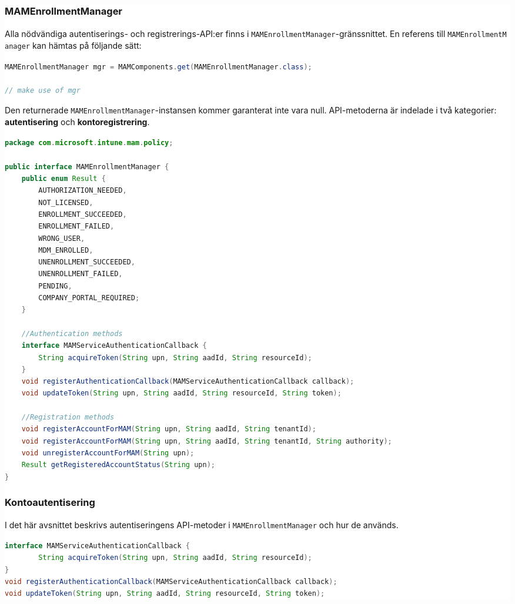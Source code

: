 
### <a name="mamenrollmentmanager"></a>MAMEnrollmentManager

Alla nödvändiga autentiserings- och registrerings-API:er finns i `MAMEnrollmentManager`-gränssnittet. En referens till `MAMEnrollmentManager` kan hämtas på följande sätt:

```java
MAMEnrollmentManager mgr = MAMComponents.get(MAMEnrollmentManager.class);

// make use of mgr
```

Den returnerade `MAMEnrollmentManager`-instansen kommer garanterat inte vara null. API-metoderna är indelade i två kategorier: **autentisering** och **kontoregistrering**.

```java
package com.microsoft.intune.mam.policy;

public interface MAMEnrollmentManager {
    public enum Result {
        AUTHORIZATION_NEEDED,
        NOT_LICENSED,
        ENROLLMENT_SUCCEEDED,
        ENROLLMENT_FAILED,
        WRONG_USER,
        MDM_ENROLLED,
        UNENROLLMENT_SUCCEEDED,
        UNENROLLMENT_FAILED,
        PENDING,
        COMPANY_PORTAL_REQUIRED;
    }

    //Authentication methods
    interface MAMServiceAuthenticationCallback {
        String acquireToken(String upn, String aadId, String resourceId);
    }
    void registerAuthenticationCallback(MAMServiceAuthenticationCallback callback);
    void updateToken(String upn, String aadId, String resourceId, String token);

    //Registration methods
    void registerAccountForMAM(String upn, String aadId, String tenantId);
    void registerAccountForMAM(String upn, String aadId, String tenantId, String authority);
    void unregisterAccountForMAM(String upn);
    Result getRegisteredAccountStatus(String upn);
}
```

### <a name="account-authentication"></a>Kontoautentisering

I det här avsnittet beskrivs autentiseringens API-metoder i `MAMEnrollmentManager` och hur de används.

```java
interface MAMServiceAuthenticationCallback {
        String acquireToken(String upn, String aadId, String resourceId);
}
void registerAuthenticationCallback(MAMServiceAuthenticationCallback callback);
void updateToken(String upn, String aadId, String resourceId, String token);
```
